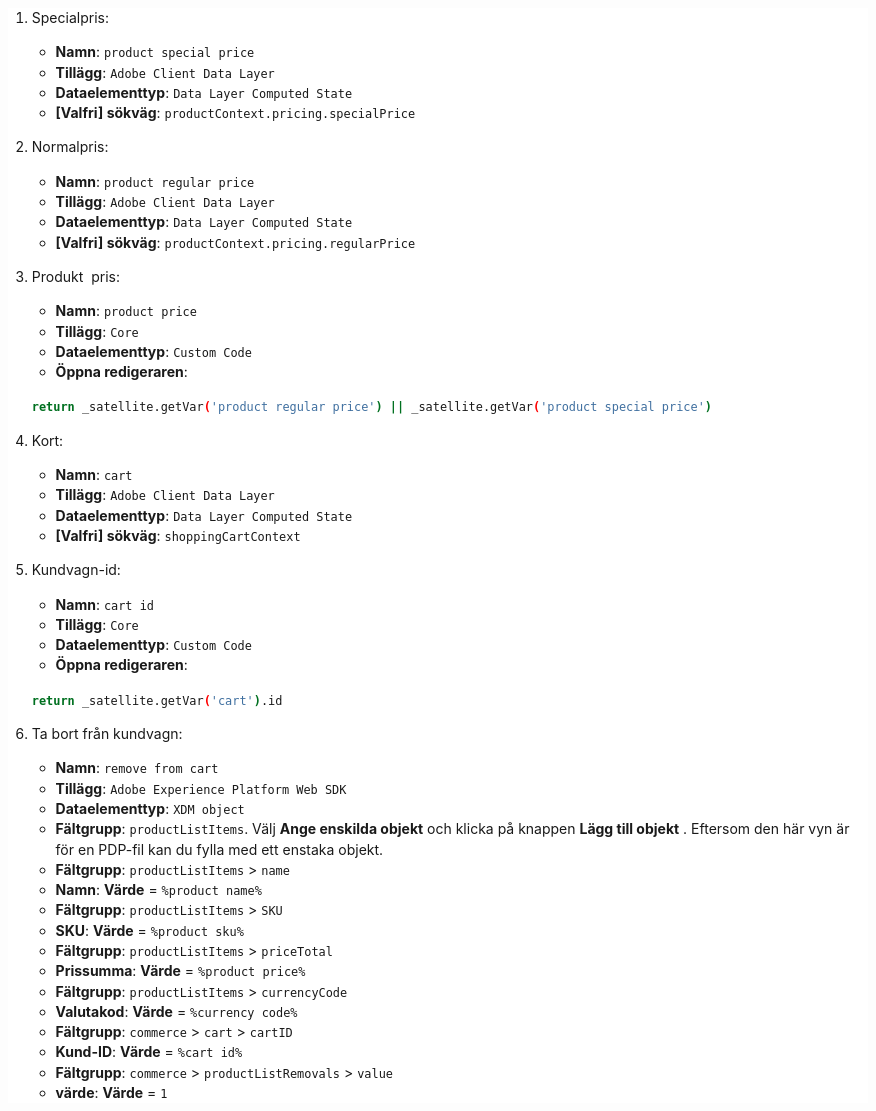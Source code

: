 1. Specialpris:

   - **Namn**: `product special price`
   - **Tillägg**: `Adobe Client Data Layer`
   - **Dataelementtyp**: `Data Layer Computed State`
   - **[Valfri] sökväg**: `productContext.pricing.specialPrice`

1. Normalpris:

   - **Namn**: `product regular price`
   - **Tillägg**: `Adobe Client Data Layer`
   - **Dataelementtyp**: `Data Layer Computed State`
   - **[Valfri] sökväg**: `productContext.pricing.regularPrice`

1. Produkt  pris:

   - **Namn**: `product price`
   - **Tillägg**: `Core`
   - **Dataelementtyp**: `Custom Code`
   - **Öppna redigeraren**:

   ```bash
   return _satellite.getVar('product regular price') || _satellite.getVar('product special price') 
   ```

1. Kort:

   - **Namn**: `cart`
   - **Tillägg**: `Adobe Client Data Layer`
   - **Dataelementtyp**: `Data Layer Computed State`
   - **[Valfri] sökväg**: `shoppingCartContext`

1. Kundvagn-id:

   - **Namn**: `cart id`
   - **Tillägg**: `Core`
   - **Dataelementtyp**: `Custom Code`
   - **Öppna redigeraren**:

   ```bash
   return _satellite.getVar('cart').id
   ```

1. Ta bort från kundvagn:

   - **Namn**: `remove from cart`
   - **Tillägg**: `Adobe Experience Platform Web SDK`
   - **Dataelementtyp**: `XDM object`
   - **Fältgrupp**: `productListItems`. Välj **Ange enskilda objekt** och klicka på knappen **Lägg till objekt** . Eftersom den här vyn är för en PDP-fil kan du fylla med ett enstaka objekt.
   - **Fältgrupp**: `productListItems` > `name`
   - **Namn**: **Värde** = `%product name%`
   - **Fältgrupp**: `productListItems` > `SKU`
   - **SKU**: **Värde** = `%product sku%`
   - **Fältgrupp**: `productListItems` > `priceTotal`
   - **Prissumma**: **Värde** = `%product price%`
   - **Fältgrupp**: `productListItems` > `currencyCode`
   - **Valutakod**: **Värde** = `%currency code%`
   - **Fältgrupp**: `commerce` > `cart` > `cartID`
   - **Kund-ID**: **Värde** = `%cart id%`
   - **Fältgrupp**: `commerce` > `productListRemovals` > `value`
   - **värde**: **Värde** = `1`
